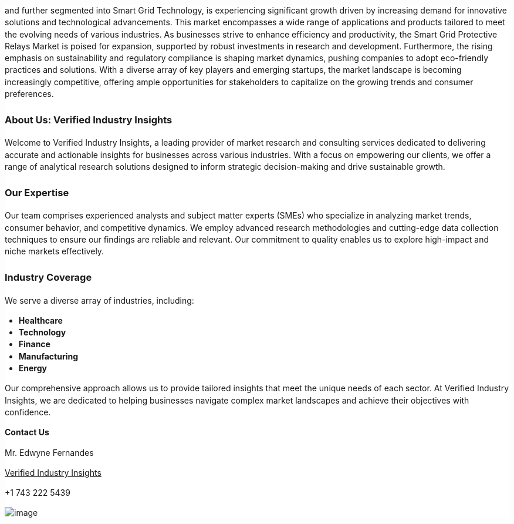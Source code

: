 and further segmented into Smart Grid Technology, is experiencing significant growth driven by increasing demand for innovative solutions and technological advancements. This market encompasses a wide range of applications and products tailored to meet the evolving needs of various industries. As businesses strive to enhance efficiency and productivity, the Smart Grid Protective Relays Market is poised for expansion, supported by robust investments in research and development. Furthermore, the rising emphasis on sustainability and regulatory compliance is shaping market dynamics, pushing companies to adopt eco-friendly practices and solutions. With a diverse array of key players and emerging startups, the market landscape is becoming increasingly competitive, offering ample opportunities for stakeholders to capitalize on the growing trends and consumer preferences.</p><h3>About Us: Verified Industry Insights</h3><p>Welcome to Verified Industry Insights, a leading provider of market research and consulting services dedicated to delivering accurate and actionable insights for businesses across various industries. With a focus on empowering our clients, we offer a range of analytical research solutions designed to inform strategic decision-making and drive sustainable growth.</p><h3>Our Expertise</h3><p>Our team comprises experienced analysts and subject matter experts (SMEs) who specialize in analyzing market trends, consumer behavior, and competitive dynamics. We employ advanced research methodologies and cutting-edge data collection techniques to ensure our findings are reliable and relevant. Our commitment to quality enables us to explore high-impact and niche markets effectively.</p><h3>Industry Coverage</h3><p>We serve a diverse array of industries, including:</p><ul><li><strong>Healthcare</strong></li><li><strong>Technology</strong></li><li><strong>Finance</strong></li><li><strong>Manufacturing</strong></li><li><strong>Energy</strong></li></ul><p>Our comprehensive approach allows us to provide tailored insights that meet the unique needs of each sector. At Verified Industry Insights, we are dedicated to helping businesses navigate complex market landscapes and achieve their objectives with confidence.</p><p><strong>Contact Us</strong></p><p>Mr. Edwyne Fernandes</p><p><a href="https://www.verifiedindustryinsights.com/">Verified Industry Insights</a></p><p>+1 743 222 5439</p>
![image](https://github.com/user-attachments/assets/20fa9a14-838a-40c1-b210-4d073537ccbd)
